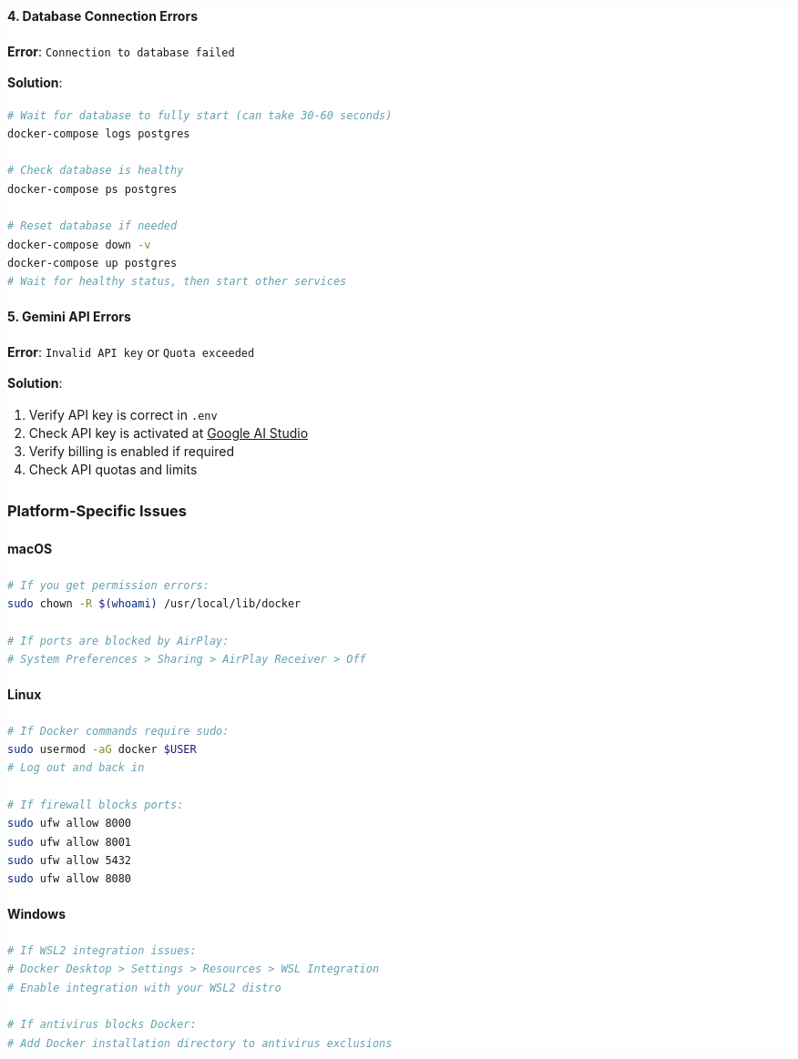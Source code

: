 #### 4. Database Connection Errors
**Error**: `Connection to database failed`

**Solution**:
```bash
# Wait for database to fully start (can take 30-60 seconds)
docker-compose logs postgres

# Check database is healthy
docker-compose ps postgres

# Reset database if needed
docker-compose down -v
docker-compose up postgres
# Wait for healthy status, then start other services
```

#### 5. Gemini API Errors
**Error**: `Invalid API key` or `Quota exceeded`

**Solution**:
1. Verify API key is correct in `.env`
2. Check API key is activated at [Google AI Studio](https://makersuite.google.com/app/apikey)
3. Verify billing is enabled if required
4. Check API quotas and limits

### Platform-Specific Issues

#### macOS
```bash
# If you get permission errors:
sudo chown -R $(whoami) /usr/local/lib/docker

# If ports are blocked by AirPlay:
# System Preferences > Sharing > AirPlay Receiver > Off
```

#### Linux
```bash
# If Docker commands require sudo:
sudo usermod -aG docker $USER
# Log out and back in

# If firewall blocks ports:
sudo ufw allow 8000
sudo ufw allow 8001
sudo ufw allow 5432
sudo ufw allow 8080
```

#### Windows
```powershell
# If WSL2 integration issues:
# Docker Desktop > Settings > Resources > WSL Integration
# Enable integration with your WSL2 distro

# If antivirus blocks Docker:
# Add Docker installation directory to antivirus exclusions
```

